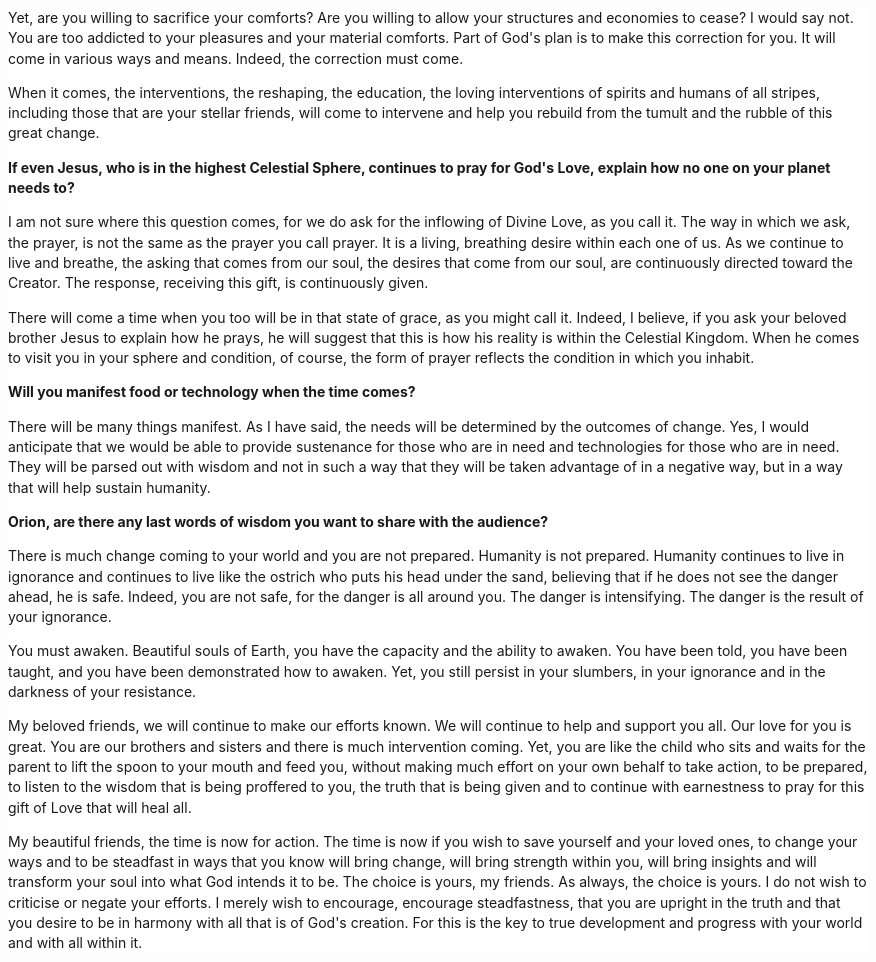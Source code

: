 Yet, are you willing to sacrifice your comforts? Are you willing to allow your structures and economies to cease? I would say not. You are too addicted to your pleasures and your material comforts. Part of God's plan is to make this correction for you. It will come in various ways and means. Indeed, the correction must come.

When it comes, the interventions, the reshaping, the education, the loving interventions of spirits and humans of all stripes, including those that are your stellar friends, will come to intervene and help you rebuild from the tumult and the rubble of this great change.

**If even Jesus, who is in the highest Celestial Sphere, continues to pray for God's Love, explain how no one on your planet needs to?**

I am not sure where this question comes, for we do ask for the inflowing of Divine Love, as you call it. The way in which we ask, the prayer, is not the same as the prayer you call prayer. It is a living, breathing desire within each one of us. As we continue to live and breathe, the asking that comes from our soul, the desires that come from our soul, are continuously directed toward the Creator. The response, receiving this gift, is continuously given.

There will come a time when you too will be in that state of grace, as you might call it. Indeed, I believe, if you ask your beloved brother Jesus to explain how he prays, he will suggest that this is how his reality is within the Celestial Kingdom. When he comes to visit you in your sphere and condition, of course, the form of prayer reflects the condition in which you inhabit.

**Will you manifest food or technology when the time comes?**

There will be many things manifest. As I have said, the needs will be determined by the outcomes of change. Yes, I would anticipate that we would be able to provide sustenance for those who are in need and technologies for those who are in need. They will be parsed out with wisdom and not in such a way that they will be taken advantage of in a negative way, but in a way that will help sustain humanity.

**Orion, are there any last words of wisdom you want to share with the audience?**

There is much change coming to your world and you are not prepared. Humanity is not prepared. Humanity continues to live in ignorance and continues to live like the ostrich who puts his head under the sand, believing that if he does not see the danger ahead, he is safe. Indeed, you are not safe, for the danger is all around you. The danger is intensifying. The danger is the result of your ignorance.

You must awaken. Beautiful souls of Earth, you have the capacity and the ability to awaken. You have been told, you have been taught, and you have been demonstrated how to awaken. Yet, you still persist in your slumbers, in your ignorance and in the darkness of your resistance.

My beloved friends, we will continue to make our efforts known. We will continue to help and support you all. Our love for you is great. You are our brothers and sisters and there is much intervention coming. Yet, you are like the child who sits and waits for the parent to lift the spoon to your mouth and feed you, without making much effort on your own behalf to take action, to be prepared, to listen to the wisdom that is being proffered to you, the truth that is being given and to continue with earnestness to pray for this gift of Love that will heal all.

My beautiful friends, the time is now for action. The time is now if you wish to save yourself and your loved ones, to change your ways and to be steadfast in ways that you know will bring change, will bring strength within you, will bring insights and will transform your soul into what God intends it to be. The choice is yours, my friends. As always, the choice is yours. I do not wish to criticise or negate your efforts. I merely wish to encourage, encourage steadfastness, that you are upright in the truth and that you desire to be in harmony with all that is of God's creation. For this is the key to true development and progress with your world and with all within it.
